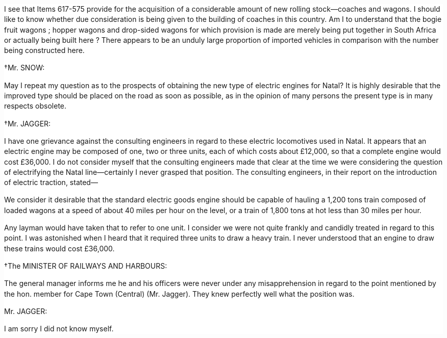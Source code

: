 <p>I see that Items 617-575 provide for the acquisition of a considerable amount of new rolling stock&#x2014;coaches and wagons. I should like to know whether due consideration is being given to the building of coaches in this country. Am I to understand that the bogie fruit wagons ; hopper wagons and drop-sided wagons for which provision is made are merely being put together in South Africa or actually being built here &#x003F; There appears to be an unduly large proportion of imported vehicles in comparison with the number being constructed here.</p>

</speech>

<speech by="#snow">

<from>&#x2020;Mr. <person refersTo="hansard_za">SNOW</person>:</from>

<p>May I repeat my question as to the prospects of obtaining the new type of electric engines for Natal&#x003F; It is highly desirable that the improved type should be placed on the road as soon as possible, as in the opinion of many persons the present type is in many respects obsolete.</p>

</speech>

<speech by="#jagger">

<from>&#x2020;Mr. <person refersTo="hansard_za">JAGGER</person>:</from>

<p>I have one grievance against the consulting engineers in regard to these electric locomotives used in Natal. It appears that an electric engine may be composed of one, two or three units, each of which costs about &#x00A3;12,000, so that a complete engine would cost &#x00A3;36,000. I do not consider myself that the consulting engineers made that clear at the time we were considering the question of electrifying the Natal line&#x2014;certainly I never grasped that position. The consulting engineers, in their report on the introduction of electric traction, stated&#x2014;</p>

<block name="quote">We consider it desirable that the standard electric goods engine should be capable of hauling a 1,200 tons train composed of loaded wagons at a speed of about 40 miles per hour on the level, or a train of 1,800 tons at hot less than 30 miles per hour.</block>

<p>Any layman would have taken that to refer to one unit. I consider we were not quite frankly and candidly treated in regard to this point. I was astonished when I heard that it required three units to draw a heavy train. I never understood that an engine to draw these trains would cost &#x00A3;36,000.</p>

</speech>



<speech by="#minister_of_railways_and_harbours">

<from><span class="col_4143-4144" refersTo="page_1025"/>&#x2020;The <person refersTo="hansard_za">MINISTER OF RAILWAYS AND HARBOURS</person>:</from>

<p>The general manager informs me he and his officers were never under any misapprehension in regard to the point mentioned by the hon. member for Cape Town (Central) (Mr. Jagger). They knew perfectly well what the position was.</p>

</speech>

<speech by="#jagger">

<from>Mr. <person refersTo="hansard_za">JAGGER</person>:</from>

<p>I am sorry I did not know myself.</p>

</speech>
